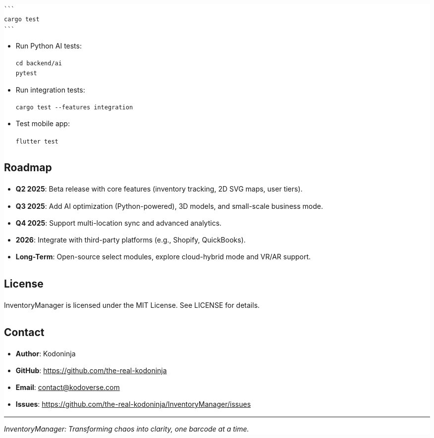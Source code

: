     ```
    cargo test
    ```

-   Run Python AI tests:

    ```
    cd backend/ai
    pytest
    ```

-   Run integration tests:

    ```
    cargo test --features integration
    ```

-   Test mobile app:

    ```
    flutter test
    ```

Roadmap
-------

-   **Q2 2025**: Beta release with core features (inventory tracking, 2D SVG maps, user tiers).

-   **Q3 2025**: Add AI optimization (Python-powered), 3D models, and small-scale business mode.

-   **Q4 2025**: Support multi-location sync and advanced analytics.

-   **2026**: Integrate with third-party platforms (e.g., Shopify, QuickBooks).

-   **Long-Term**: Open-source select modules, explore cloud-hybrid mode and VR/AR support.

License
-------

InventoryManager is licensed under the MIT License. See LICENSE for details.

Contact
-------

-   **Author**: Kodoninja

-   **GitHub**: https://github.com/the-real-kodoninja

-   **Email**: contact@kodoverse.com

-   **Issues**: https://github.com/the-real-kodoninja/InventoryManager/issues

* * * * *

*InventoryManager: Transforming chaos into clarity, one barcode at a time.*
